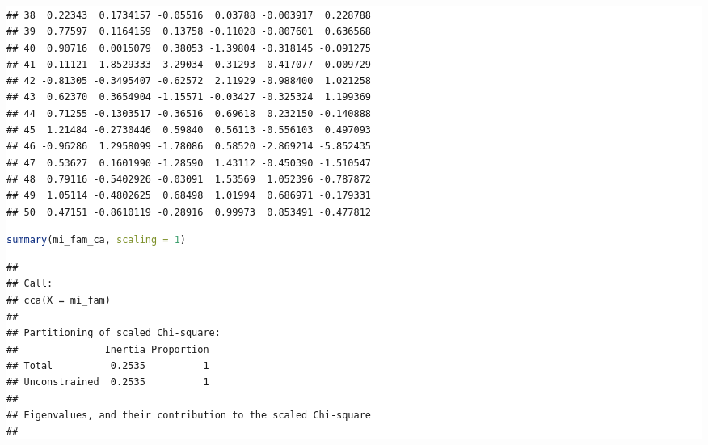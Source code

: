     ## 38  0.22343  0.1734157 -0.05516  0.03788 -0.003917  0.228788
    ## 39  0.77597  0.1164159  0.13758 -0.11028 -0.807601  0.636568
    ## 40  0.90716  0.0015079  0.38053 -1.39804 -0.318145 -0.091275
    ## 41 -0.11121 -1.8529333 -3.29034  0.31293  0.417077  0.009729
    ## 42 -0.81305 -0.3495407 -0.62572  2.11929 -0.988400  1.021258
    ## 43  0.62370  0.3654904 -1.15571 -0.03427 -0.325324  1.199369
    ## 44  0.71255 -0.1303517 -0.36516  0.69618  0.232150 -0.140888
    ## 45  1.21484 -0.2730446  0.59840  0.56113 -0.556103  0.497093
    ## 46 -0.96286  1.2958099 -1.78086  0.58520 -2.869214 -5.852435
    ## 47  0.53627  0.1601990 -1.28590  1.43112 -0.450390 -1.510547
    ## 48  0.79116 -0.5402926 -0.03091  1.53569  1.052396 -0.787872
    ## 49  1.05114 -0.4802625  0.68498  1.01994  0.686971 -0.179331
    ## 50  0.47151 -0.8610119 -0.28916  0.99973  0.853491 -0.477812

``` r
summary(mi_fam_ca, scaling = 1)
```

    ## 
    ## Call:
    ## cca(X = mi_fam) 
    ## 
    ## Partitioning of scaled Chi-square:
    ##               Inertia Proportion
    ## Total          0.2535          1
    ## Unconstrained  0.2535          1
    ## 
    ## Eigenvalues, and their contribution to the scaled Chi-square 
    ## 